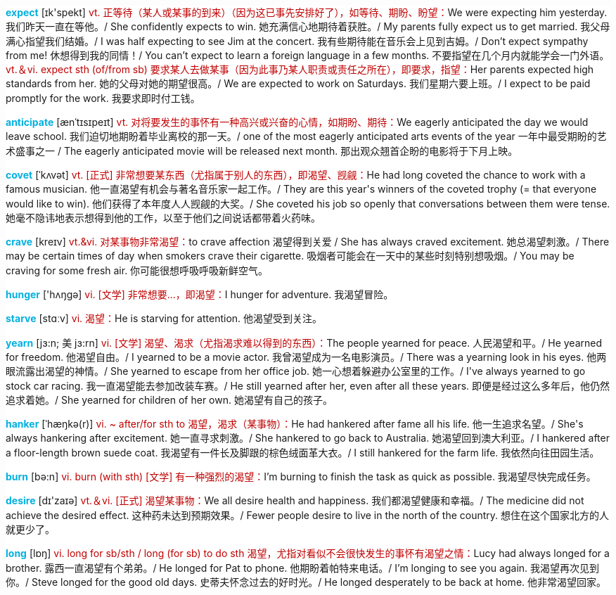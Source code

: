 <font color="sky blue">**expect**</font> [ɪk'spekt] 
<font color="#c00000">vt. 正等待（某人或某事的到来）（因为这已事先安排好了），如等待、期盼、盼望：</font>We were expecting him yesterday. 我们昨天一直在等他。/ She confidently expects to win. 她充满信心地期待着获胜。/ My parents fully expect us to get married. 我父母满心指望我们结婚。/ I was half expecting to see Jim at the concert. 我有些期待能在音乐会上见到吉姆。/ Don’t expect sympathy from me! 休想得到我的同情！/ You can’t expect to learn a foreign language in a few months. 不要指望在几个月内就能学会一门外语。<font color="#c00000">vt.＆vi. expect sth (of/from sb) 要求某人去做某事（因为此事乃某人职责或责任之所在），即要求，指望：</font>Her parents expected high standards from her. 她的父母对她的期望很高。/ We are expected to work on Saturdays. 我们星期六要上班。/ I expect to be paid promptly for the work. 我要求即时付工钱。
            
<font color="sky blue">**anticipate**</font> [ænˈtɪsɪpeɪt]
<font color="#c00000">vt. 对将要发生的事怀有一种高兴或兴奋的心情，如期盼、期待：</font>We eagerly anticipated the day we would leave school. 我们迫切地期盼着毕业离校的那一天。/ one of the most eagerly anticipated arts events of the year 一年中最受期盼的艺术盛事之一 / The eagerly anticipated movie will be released next month. 那出观众翘首企盼的电影将于下月上映。          

<font color="sky blue">**covet**</font> [ˈkʌvət]
<font color="#c00000">vt. [正式] 非常想要某东西（尤指属于别人的东西），即渴望、觊觎：</font>He had long coveted the chance to work with a famous musician. 他一直渴望有机会与著名音乐家一起工作。/ They are this year's winners of the coveted trophy (= that everyone would like to win). 他们获得了本年度人人觊觎的大奖。/ She coveted his job so openly that conversations between them were tense. 她毫不隐讳地表示想得到他的工作，以至于他们之间说话都带着火药味。
           
<font color="sky blue">**crave**</font> [kreɪv]
<font color="#c00000">vt.&vi. 对某事物非常渴望：</font>to crave affection 渴望得到关爱 / She has always craved excitement. 她总渴望刺激。/ There may be certain times of day when smokers crave their cigarette. 吸烟者可能会在一天中的某些时刻特别想吸烟。/ You may be craving for some fresh air. 你可能很想呼吸呼吸新鲜空气。

<font color="sky blue">**hunger**</font> ['hʌŋɡə] 
<font color="#c00000">vi. [文学] 非常想要…，即渴望：</font>I hunger for adventure. 我渴望冒险。

<font color="sky blue">**starve**</font> [stɑːv] 
<font color="#c00000">vi. 渴望：</font>He is starving for attention. 他渴望受到关注。
                      
<font color="sky blue">**yearn**</font> [jɜ:n; 美 jɜ:rn]
<font color="#c00000">vi. [文学] 渴望、渴求（尤指渴求难以得到的东西）：</font>The people yearned for peace. 人民渴望和平。/ He yearned for freedom. 他渴望自由。/ I yearned to be a movie actor. 我曾渴望成为一名电影演员。/ There was a yearning look in his eyes. 他两眼流露出渴望的神情。/ She yearned to escape from her office job. 她一心想着躲避办公室里的工作。/ I've always yearned to go stock car racing. 我一直渴望能去参加改装车赛。/ He still yearned after her, even after all these years. 即便是经过这么多年后，他仍然追求着她。/ She yearned for children of her own. 她渴望有自己的孩子。

<font color="sky blue">**hanker**</font> [ˈhæŋkə(r)]
<font color="#c00000">vi. ~ after/for sth to 渴望，渴求（某事物）：</font>He had hankered after fame all his life. 他一生追求名望。/ She's always hankering after excitement. 她一直寻求刺激。/ She hankered to go back to Australia. 她渴望回到澳大利亚。/ I hankered after a floor-length brown suede coat. 我渴望有一件长及脚跟的棕色绒面革大衣。/ I still hankered for the farm life. 我依然向往田园生活。

<font color="sky blue">**burn**</font> [bə:n] 
<font color="#c00000">vi. burn (with sth) [文学] 有一种强烈的渴望：</font>I’m burning to finish the task as quick as possible. 我渴望尽快完成任务。

<font color="sky blue">**desire**</font> [dɪ'zaɪə] 
<font color="#c00000">vt.＆vi. [正式] 渴望某事物：</font>We all desire health and happiness. 我们都渴望健康和幸福。/ The medicine did not achieve the desired effect. 这种药未达到预期效果。/ Fewer people desire to live in the north of the country. 想住在这个国家北方的人就更少了。

<font color="sky blue">**long**</font> [lɒŋ] 
<font color="#c00000">vi. long for sb/sth / long (for sb) to do sth 渴望，尤指对看似不会很快发生的事怀有渴望之情：</font>Lucy had always longed for a brother. 露西一直渴望有个弟弟。/ He longed for Pat to phone. 他期盼着帕特来电话。/ I’m longing to see you again. 我渴望再次见到你。/ Steve longed for the good old days. 史蒂夫怀念过去的好时光。/ He longed desperately to be back at home. 他非常渴望回家。
